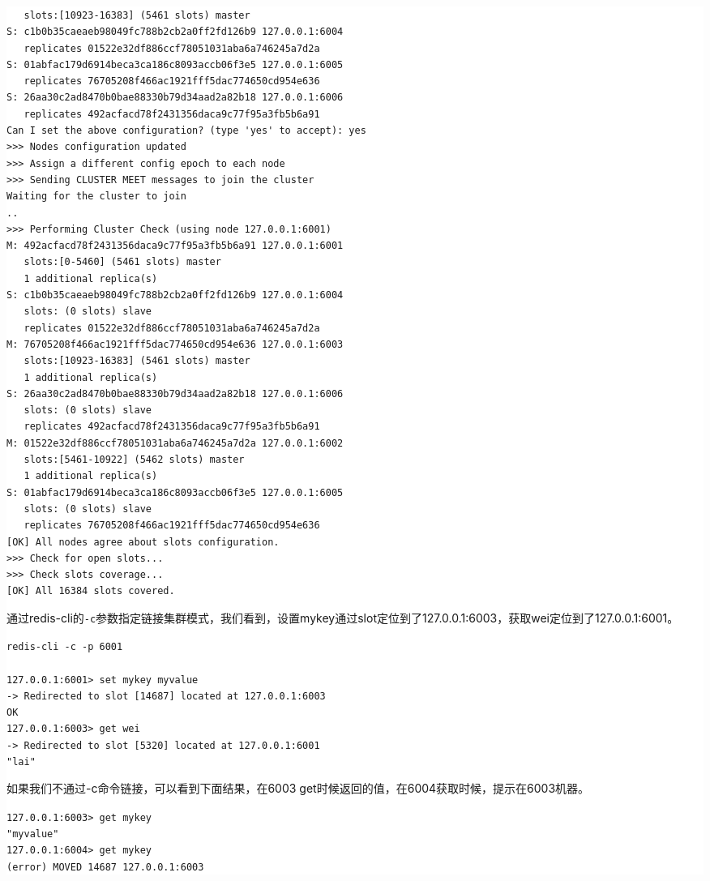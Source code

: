 ```txt
   slots:[10923-16383] (5461 slots) master
S: c1b0b35caeaeb98049fc788b2cb2a0ff2fd126b9 127.0.0.1:6004
   replicates 01522e32df886ccf78051031aba6a746245a7d2a
S: 01abfac179d6914beca3ca186c8093accb06f3e5 127.0.0.1:6005
   replicates 76705208f466ac1921fff5dac774650cd954e636
S: 26aa30c2ad8470b0bae88330b79d34aad2a82b18 127.0.0.1:6006
   replicates 492acfacd78f2431356daca9c77f95a3fb5b6a91
Can I set the above configuration? (type 'yes' to accept): yes
>>> Nodes configuration updated
>>> Assign a different config epoch to each node
>>> Sending CLUSTER MEET messages to join the cluster
Waiting for the cluster to join
..
>>> Performing Cluster Check (using node 127.0.0.1:6001)
M: 492acfacd78f2431356daca9c77f95a3fb5b6a91 127.0.0.1:6001
   slots:[0-5460] (5461 slots) master
   1 additional replica(s)
S: c1b0b35caeaeb98049fc788b2cb2a0ff2fd126b9 127.0.0.1:6004
   slots: (0 slots) slave
   replicates 01522e32df886ccf78051031aba6a746245a7d2a
M: 76705208f466ac1921fff5dac774650cd954e636 127.0.0.1:6003
   slots:[10923-16383] (5461 slots) master
   1 additional replica(s)
S: 26aa30c2ad8470b0bae88330b79d34aad2a82b18 127.0.0.1:6006
   slots: (0 slots) slave
   replicates 492acfacd78f2431356daca9c77f95a3fb5b6a91
M: 01522e32df886ccf78051031aba6a746245a7d2a 127.0.0.1:6002
   slots:[5461-10922] (5462 slots) master
   1 additional replica(s)
S: 01abfac179d6914beca3ca186c8093accb06f3e5 127.0.0.1:6005
   slots: (0 slots) slave
   replicates 76705208f466ac1921fff5dac774650cd954e636
[OK] All nodes agree about slots configuration.
>>> Check for open slots...
>>> Check slots coverage...
[OK] All 16384 slots covered.
```

通过redis-cli的`-c`参数指定链接集群模式，我们看到，设置mykey通过slot定位到了127.0.0.1:6003，获取wei定位到了127.0.0.1:6001。
```txt
redis-cli -c -p 6001

127.0.0.1:6001> set mykey myvalue
-> Redirected to slot [14687] located at 127.0.0.1:6003
OK
127.0.0.1:6003> get wei
-> Redirected to slot [5320] located at 127.0.0.1:6001
"lai"
```

如果我们不通过-c命令链接，可以看到下面结果，在6003 get时候返回的值，在6004获取时候，提示在6003机器。
```txt
127.0.0.1:6003> get mykey
"myvalue"
127.0.0.1:6004> get mykey
(error) MOVED 14687 127.0.0.1:6003
```
